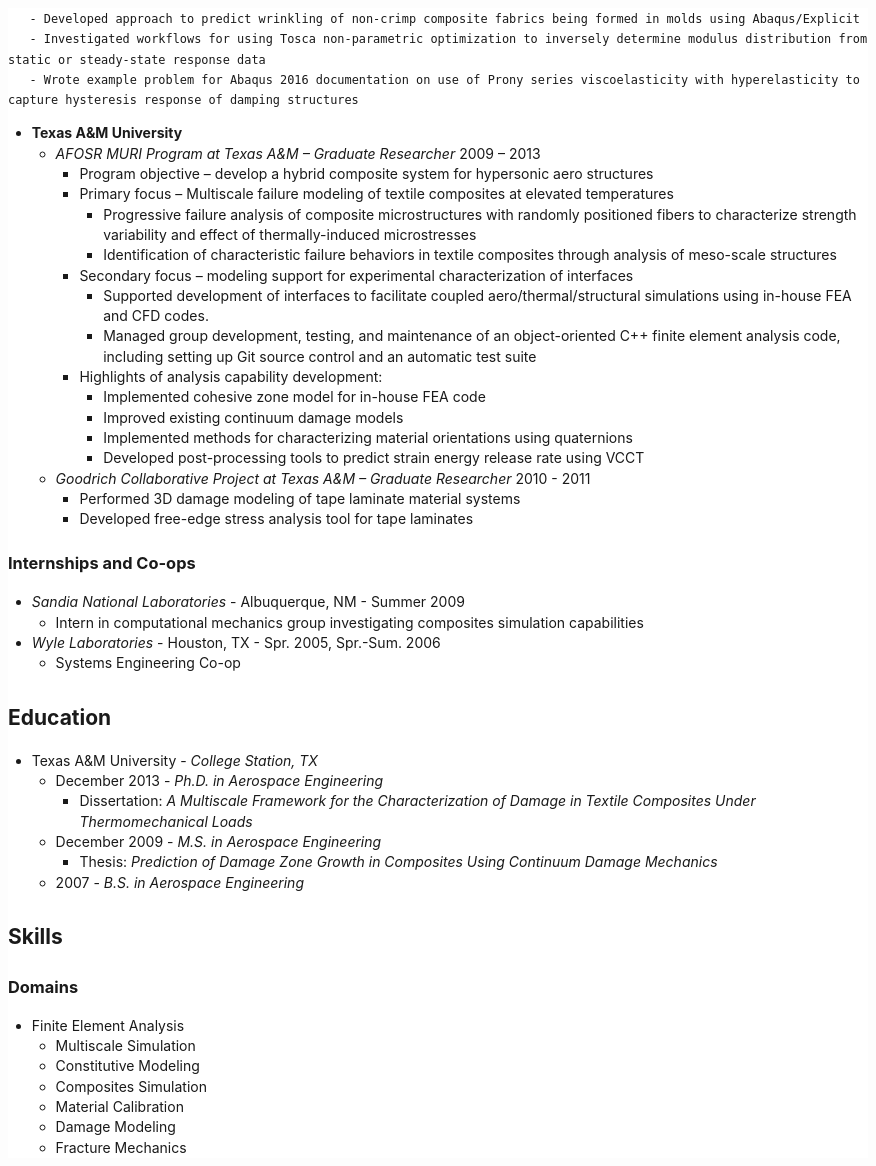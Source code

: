        - Developed approach to predict wrinkling of non-crimp composite fabrics being formed in molds using Abaqus/Explicit
       - Investigated workflows for using Tosca non-parametric optimization to inversely determine modulus distribution from static or steady-state response data
       - Wrote example problem for Abaqus 2016 documentation on use of Prony series viscoelasticity with hyperelasticity to capture hysteresis response of damping structures
 - **Texas A&M University**
   - *AFOSR MURI Program at Texas A&M – Graduate Researcher* 2009 – 2013
     - Program objective – develop a hybrid composite system for hypersonic aero structures
     - Primary focus – Multiscale failure modeling of textile composites at elevated temperatures
       - Progressive failure analysis of composite microstructures with randomly positioned fibers to characterize strength variability and effect of thermally-induced microstresses
       - Identification of characteristic failure behaviors in textile composites through analysis of meso-scale structures
     - Secondary focus – modeling support for experimental characterization of interfaces
       - Supported development of interfaces to facilitate coupled aero/thermal/structural simulations using in-house FEA and CFD codes.
       - Managed group development, testing, and maintenance of an object-oriented C++ finite element analysis code, including setting up Git source control and an automatic test suite
     - Highlights of analysis capability development:
       - Implemented cohesive zone model for in-house FEA code
       - Improved existing continuum damage models
       - Implemented methods for characterizing material orientations using quaternions
       - Developed post-processing tools to predict strain energy release rate using VCCT
   - *Goodrich Collaborative Project at Texas A&M – Graduate Researcher* 2010 - 2011
     - Performed 3D damage modeling of tape laminate material systems
     - Developed free-edge stress analysis tool for tape laminates

### Internships and Co-ops
 - *Sandia National Laboratories* - Albuquerque, NM - Summer 2009
   - Intern in computational mechanics group investigating composites simulation capabilities
 - *Wyle Laboratories* - Houston, TX - Spr. 2005, Spr.-Sum. 2006
   - Systems Engineering Co-op
 
## Education
 - Texas A&M University - *College Station, TX*
   - December 2013 - *Ph.D. in Aerospace Engineering*
     - Dissertation: *A Multiscale Framework for the Characterization of Damage in Textile Composites Under Thermomechanical Loads*
   - December 2009 - *M.S. in Aerospace Engineering*
     - Thesis: *Prediction of Damage Zone Growth in Composites Using Continuum Damage Mechanics*
   - 2007 - *B.S. in Aerospace Engineering*
 
## Skills
### Domains
 - Finite Element Analysis
   - Multiscale Simulation
   - Constitutive Modeling
   - Composites Simulation
   - Material Calibration
   - Damage Modeling
   - Fracture Mechanics
   